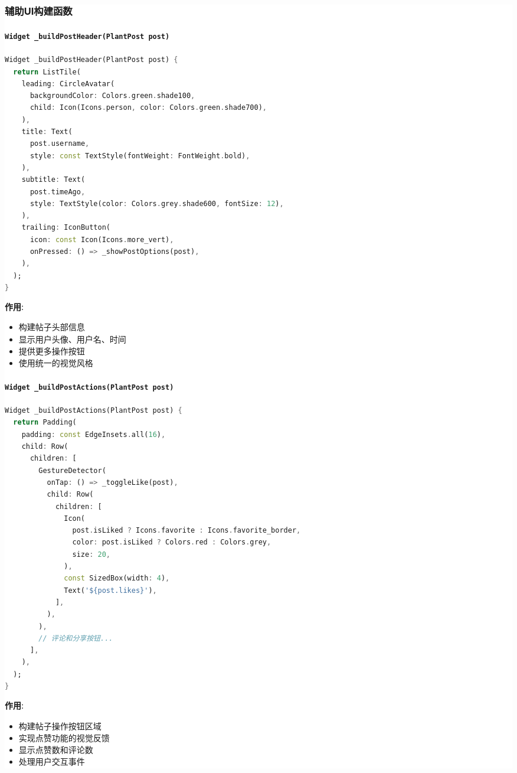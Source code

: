 ### 辅助UI构建函数

#### `Widget _buildPostHeader(PlantPost post)`
```dart
Widget _buildPostHeader(PlantPost post) {
  return ListTile(
    leading: CircleAvatar(
      backgroundColor: Colors.green.shade100,
      child: Icon(Icons.person, color: Colors.green.shade700),
    ),
    title: Text(
      post.username,
      style: const TextStyle(fontWeight: FontWeight.bold),
    ),
    subtitle: Text(
      post.timeAgo,
      style: TextStyle(color: Colors.grey.shade600, fontSize: 12),
    ),
    trailing: IconButton(
      icon: const Icon(Icons.more_vert),
      onPressed: () => _showPostOptions(post),
    ),
  );
}
```
**作用**:
- 构建帖子头部信息
- 显示用户头像、用户名、时间
- 提供更多操作按钮
- 使用统一的视觉风格

#### `Widget _buildPostActions(PlantPost post)`
```dart
Widget _buildPostActions(PlantPost post) {
  return Padding(
    padding: const EdgeInsets.all(16),
    child: Row(
      children: [
        GestureDetector(
          onTap: () => _toggleLike(post),
          child: Row(
            children: [
              Icon(
                post.isLiked ? Icons.favorite : Icons.favorite_border,
                color: post.isLiked ? Colors.red : Colors.grey,
                size: 20,
              ),
              const SizedBox(width: 4),
              Text('${post.likes}'),
            ],
          ),
        ),
        // 评论和分享按钮...
      ],
    ),
  );
}
```
**作用**:
- 构建帖子操作按钮区域
- 实现点赞功能的视觉反馈
- 显示点赞数和评论数
- 处理用户交互事件
